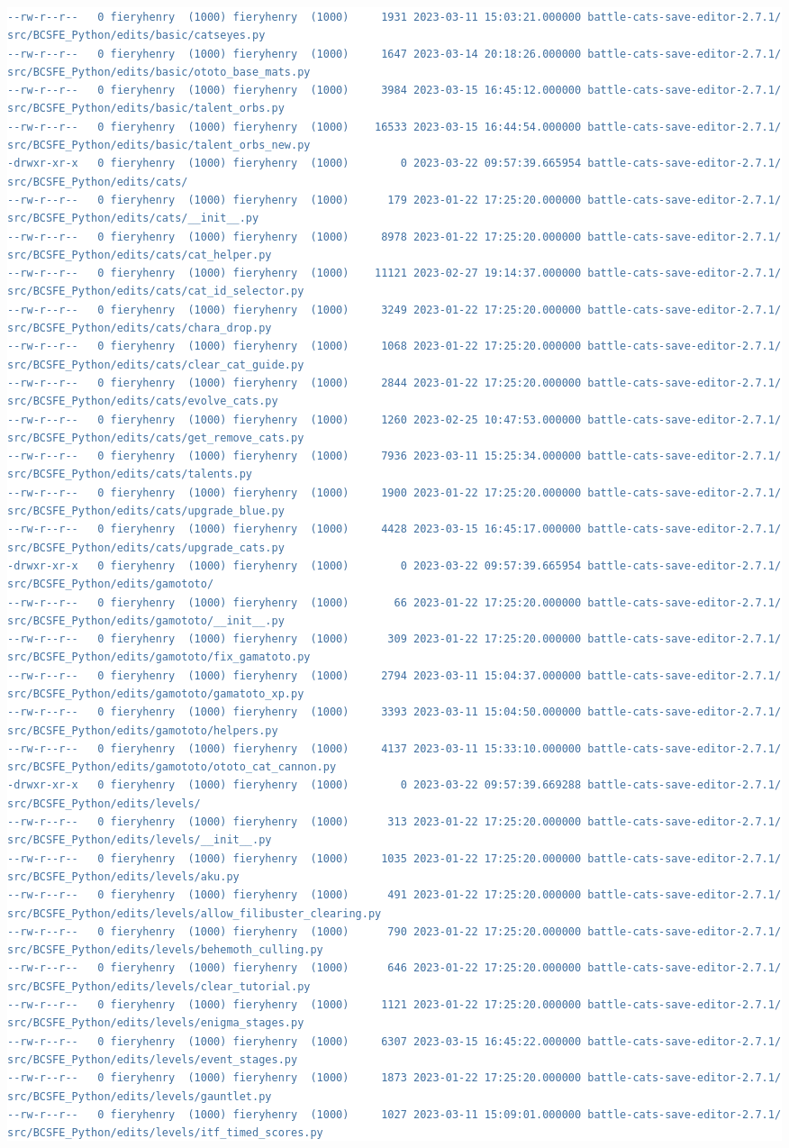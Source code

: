 ```diff
--rw-r--r--   0 fieryhenry  (1000) fieryhenry  (1000)     1931 2023-03-11 15:03:21.000000 battle-cats-save-editor-2.7.1/src/BCSFE_Python/edits/basic/catseyes.py
--rw-r--r--   0 fieryhenry  (1000) fieryhenry  (1000)     1647 2023-03-14 20:18:26.000000 battle-cats-save-editor-2.7.1/src/BCSFE_Python/edits/basic/ototo_base_mats.py
--rw-r--r--   0 fieryhenry  (1000) fieryhenry  (1000)     3984 2023-03-15 16:45:12.000000 battle-cats-save-editor-2.7.1/src/BCSFE_Python/edits/basic/talent_orbs.py
--rw-r--r--   0 fieryhenry  (1000) fieryhenry  (1000)    16533 2023-03-15 16:44:54.000000 battle-cats-save-editor-2.7.1/src/BCSFE_Python/edits/basic/talent_orbs_new.py
-drwxr-xr-x   0 fieryhenry  (1000) fieryhenry  (1000)        0 2023-03-22 09:57:39.665954 battle-cats-save-editor-2.7.1/src/BCSFE_Python/edits/cats/
--rw-r--r--   0 fieryhenry  (1000) fieryhenry  (1000)      179 2023-01-22 17:25:20.000000 battle-cats-save-editor-2.7.1/src/BCSFE_Python/edits/cats/__init__.py
--rw-r--r--   0 fieryhenry  (1000) fieryhenry  (1000)     8978 2023-01-22 17:25:20.000000 battle-cats-save-editor-2.7.1/src/BCSFE_Python/edits/cats/cat_helper.py
--rw-r--r--   0 fieryhenry  (1000) fieryhenry  (1000)    11121 2023-02-27 19:14:37.000000 battle-cats-save-editor-2.7.1/src/BCSFE_Python/edits/cats/cat_id_selector.py
--rw-r--r--   0 fieryhenry  (1000) fieryhenry  (1000)     3249 2023-01-22 17:25:20.000000 battle-cats-save-editor-2.7.1/src/BCSFE_Python/edits/cats/chara_drop.py
--rw-r--r--   0 fieryhenry  (1000) fieryhenry  (1000)     1068 2023-01-22 17:25:20.000000 battle-cats-save-editor-2.7.1/src/BCSFE_Python/edits/cats/clear_cat_guide.py
--rw-r--r--   0 fieryhenry  (1000) fieryhenry  (1000)     2844 2023-01-22 17:25:20.000000 battle-cats-save-editor-2.7.1/src/BCSFE_Python/edits/cats/evolve_cats.py
--rw-r--r--   0 fieryhenry  (1000) fieryhenry  (1000)     1260 2023-02-25 10:47:53.000000 battle-cats-save-editor-2.7.1/src/BCSFE_Python/edits/cats/get_remove_cats.py
--rw-r--r--   0 fieryhenry  (1000) fieryhenry  (1000)     7936 2023-03-11 15:25:34.000000 battle-cats-save-editor-2.7.1/src/BCSFE_Python/edits/cats/talents.py
--rw-r--r--   0 fieryhenry  (1000) fieryhenry  (1000)     1900 2023-01-22 17:25:20.000000 battle-cats-save-editor-2.7.1/src/BCSFE_Python/edits/cats/upgrade_blue.py
--rw-r--r--   0 fieryhenry  (1000) fieryhenry  (1000)     4428 2023-03-15 16:45:17.000000 battle-cats-save-editor-2.7.1/src/BCSFE_Python/edits/cats/upgrade_cats.py
-drwxr-xr-x   0 fieryhenry  (1000) fieryhenry  (1000)        0 2023-03-22 09:57:39.665954 battle-cats-save-editor-2.7.1/src/BCSFE_Python/edits/gamototo/
--rw-r--r--   0 fieryhenry  (1000) fieryhenry  (1000)       66 2023-01-22 17:25:20.000000 battle-cats-save-editor-2.7.1/src/BCSFE_Python/edits/gamototo/__init__.py
--rw-r--r--   0 fieryhenry  (1000) fieryhenry  (1000)      309 2023-01-22 17:25:20.000000 battle-cats-save-editor-2.7.1/src/BCSFE_Python/edits/gamototo/fix_gamatoto.py
--rw-r--r--   0 fieryhenry  (1000) fieryhenry  (1000)     2794 2023-03-11 15:04:37.000000 battle-cats-save-editor-2.7.1/src/BCSFE_Python/edits/gamototo/gamatoto_xp.py
--rw-r--r--   0 fieryhenry  (1000) fieryhenry  (1000)     3393 2023-03-11 15:04:50.000000 battle-cats-save-editor-2.7.1/src/BCSFE_Python/edits/gamototo/helpers.py
--rw-r--r--   0 fieryhenry  (1000) fieryhenry  (1000)     4137 2023-03-11 15:33:10.000000 battle-cats-save-editor-2.7.1/src/BCSFE_Python/edits/gamototo/ototo_cat_cannon.py
-drwxr-xr-x   0 fieryhenry  (1000) fieryhenry  (1000)        0 2023-03-22 09:57:39.669288 battle-cats-save-editor-2.7.1/src/BCSFE_Python/edits/levels/
--rw-r--r--   0 fieryhenry  (1000) fieryhenry  (1000)      313 2023-01-22 17:25:20.000000 battle-cats-save-editor-2.7.1/src/BCSFE_Python/edits/levels/__init__.py
--rw-r--r--   0 fieryhenry  (1000) fieryhenry  (1000)     1035 2023-01-22 17:25:20.000000 battle-cats-save-editor-2.7.1/src/BCSFE_Python/edits/levels/aku.py
--rw-r--r--   0 fieryhenry  (1000) fieryhenry  (1000)      491 2023-01-22 17:25:20.000000 battle-cats-save-editor-2.7.1/src/BCSFE_Python/edits/levels/allow_filibuster_clearing.py
--rw-r--r--   0 fieryhenry  (1000) fieryhenry  (1000)      790 2023-01-22 17:25:20.000000 battle-cats-save-editor-2.7.1/src/BCSFE_Python/edits/levels/behemoth_culling.py
--rw-r--r--   0 fieryhenry  (1000) fieryhenry  (1000)      646 2023-01-22 17:25:20.000000 battle-cats-save-editor-2.7.1/src/BCSFE_Python/edits/levels/clear_tutorial.py
--rw-r--r--   0 fieryhenry  (1000) fieryhenry  (1000)     1121 2023-01-22 17:25:20.000000 battle-cats-save-editor-2.7.1/src/BCSFE_Python/edits/levels/enigma_stages.py
--rw-r--r--   0 fieryhenry  (1000) fieryhenry  (1000)     6307 2023-03-15 16:45:22.000000 battle-cats-save-editor-2.7.1/src/BCSFE_Python/edits/levels/event_stages.py
--rw-r--r--   0 fieryhenry  (1000) fieryhenry  (1000)     1873 2023-01-22 17:25:20.000000 battle-cats-save-editor-2.7.1/src/BCSFE_Python/edits/levels/gauntlet.py
--rw-r--r--   0 fieryhenry  (1000) fieryhenry  (1000)     1027 2023-03-11 15:09:01.000000 battle-cats-save-editor-2.7.1/src/BCSFE_Python/edits/levels/itf_timed_scores.py
```